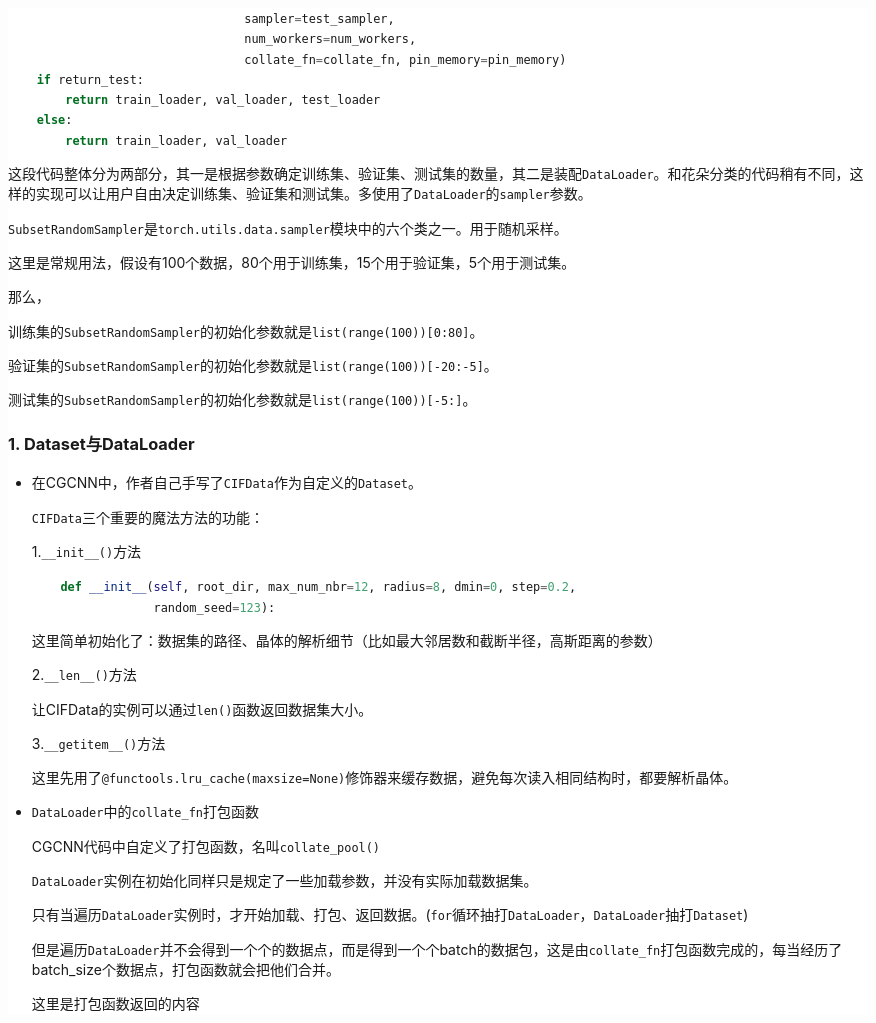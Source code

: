```python
                                 sampler=test_sampler,
                                 num_workers=num_workers,
                                 collate_fn=collate_fn, pin_memory=pin_memory)
    if return_test:
        return train_loader, val_loader, test_loader
    else:
        return train_loader, val_loader

```

这段代码整体分为两部分，其一是根据参数确定训练集、验证集、测试集的数量，其二是装配`DataLoader`。和花朵分类的代码稍有不同，这样的实现可以让用户自由决定训练集、验证集和测试集。多使用了`DataLoader`的`sampler`参数。

`SubsetRandomSampler`是`torch.utils.data.sampler`模块中的六个类之一。用于随机采样。

这里是常规用法，假设有100个数据，80个用于训练集，15个用于验证集，5个用于测试集。

那么，

训练集的`SubsetRandomSampler`的初始化参数就是`list(range(100))[0:80]`。

验证集的`SubsetRandomSampler`的初始化参数就是`list(range(100))[-20:-5]`。

测试集的`SubsetRandomSampler`的初始化参数就是`list(range(100))[-5:]`。

### 1. Dataset与DataLoader

- 在CGCNN中，作者自己手写了`CIFData`作为自定义的`Dataset`。

  `CIFData`三个重要的魔法方法的功能：

  1.`__init__()`方法

  ```python
      def __init__(self, root_dir, max_num_nbr=12, radius=8, dmin=0, step=0.2,
                   random_seed=123):
  ```

  这里简单初始化了：数据集的路径、晶体的解析细节（比如最大邻居数和截断半径，高斯距离的参数）

  2.`__len__()`方法

  让CIFData的实例可以通过`len()`函数返回数据集大小。

  3.`__getitem__()`方法

  这里先用了`@functools.lru_cache(maxsize=None)`修饰器来缓存数据，避免每次读入相同结构时，都要解析晶体。

- `DataLoader`中的`collate_fn`打包函数

  CGCNN代码中自定义了打包函数，名叫`collate_pool()`

  `DataLoader`实例在初始化同样只是规定了一些加载参数，并没有实际加载数据集。

  只有当遍历`DataLoader`实例时，才开始加载、打包、返回数据。(`for`循环抽打`DataLoader`，`DataLoader`抽打`Dataset`)

  但是遍历`DataLoader`并不会得到一个个的数据点，而是得到一个个batch的数据包，这是由`collate_fn`打包函数完成的，每当经历了batch_size个数据点，打包函数就会把他们合并。

  这里是打包函数返回的内容
